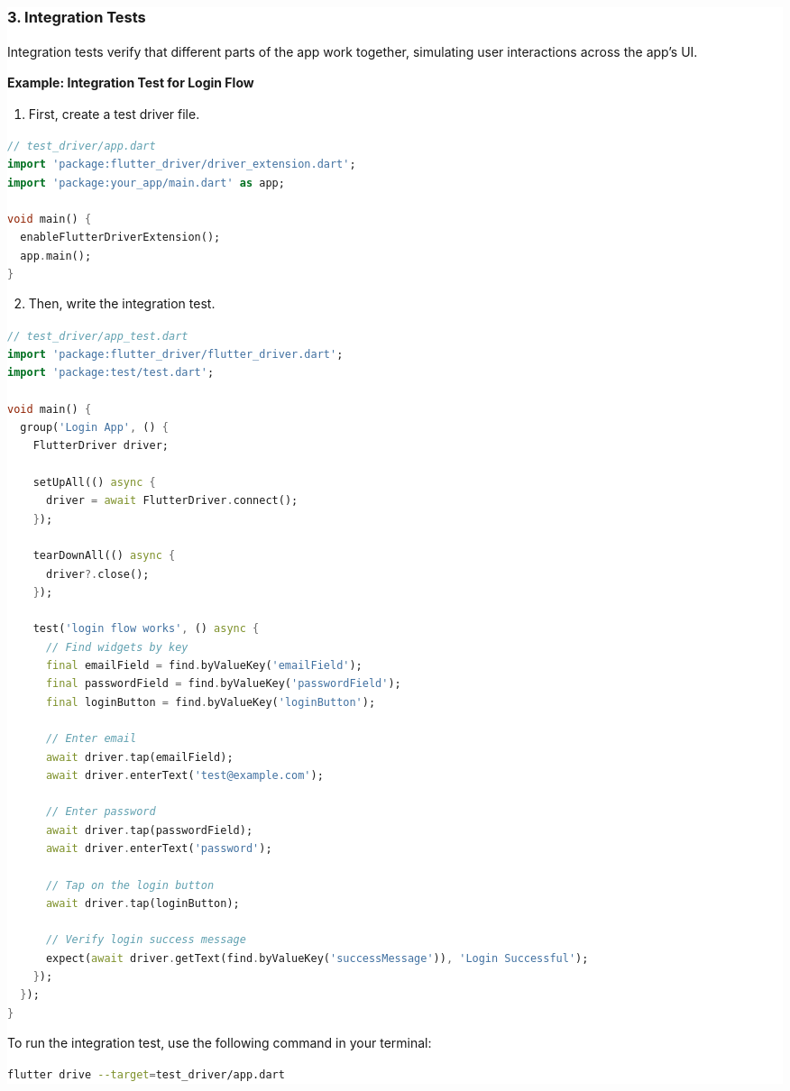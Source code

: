 ### 3. Integration Tests
Integration tests verify that different parts of the app work together, simulating user interactions across the app’s UI.

**Example: Integration Test for Login Flow**
1. First, create a test driver file.

```dart
// test_driver/app.dart
import 'package:flutter_driver/driver_extension.dart';
import 'package:your_app/main.dart' as app;

void main() {
  enableFlutterDriverExtension();
  app.main();
}
```

2. Then, write the integration test.

```dart
// test_driver/app_test.dart
import 'package:flutter_driver/flutter_driver.dart';
import 'package:test/test.dart';

void main() {
  group('Login App', () { 
    FlutterDriver driver;

    setUpAll(() async {
      driver = await FlutterDriver.connect(); 
    });

    tearDownAll(() async {
      driver?.close();
    });

    test('login flow works', () async {
      // Find widgets by key
      final emailField = find.byValueKey('emailField');
      final passwordField = find.byValueKey('passwordField'); 
      final loginButton = find.byValueKey('loginButton');

      // Enter email
      await driver.tap(emailField);
      await driver.enterText('test@example.com');

      // Enter password
      await driver.tap(passwordField);
      await driver.enterText('password');

      // Tap on the login button
      await driver.tap(loginButton);

      // Verify login success message
      expect(await driver.getText(find.byValueKey('successMessage')), 'Login Successful');
    });
  });
}
```
To run the integration test, use the following command in your terminal:
```bash
flutter drive --target=test_driver/app.dart
```
